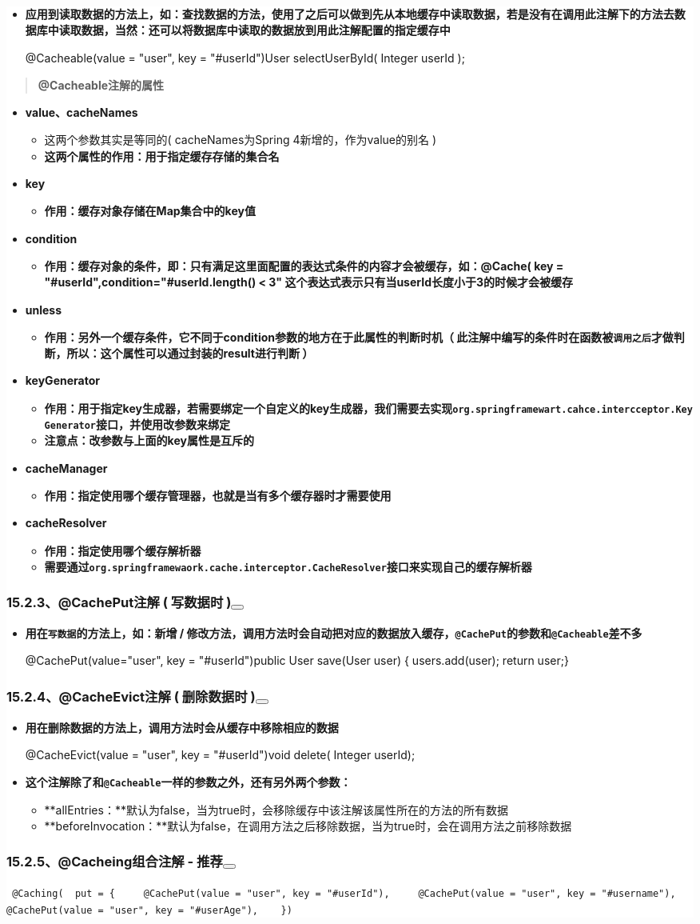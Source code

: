 - **应用到读取数据的方法上，如：查找数据的方法，使用了之后可以做到先从本地缓存中读取数据，若是没有在调用此注解下的方法去数据库中读取数据，当然：还可以将数据库中读取的数据放到用此注解配置的指定缓存中**

     @Cacheable(value = "user", key = "#userId")User selectUserById( Integer userId ); 

> **@Cacheable注解的属性**

- **value、cacheNames**
    - 这两个参数其实是等同的( cacheNames为Spring 4新增的，作为value的别名 )
    - **这两个属性的作用：用于指定缓存存储的集合名**

- **key**
    - **作用：缓存对象存储在Map集合中的key值**

- **condition**
    - **作用：缓存对象的条件，即：只有满足这里面配置的表达式条件的内容才会被缓存，如：@Cache( key = "#userId",condition="#userId.length() &lt; 3" 这个表达式表示只有当userId长度小于3的时候才会被缓存**

- **unless**
    - **作用：另外一个缓存条件，它不同于condition参数的地方在于此属性的判断时机（ 此注解中编写的条件时在函数被`调用之后`才做判断，所以：这个属性可以通过封装的result进行判断 ）**

- **keyGenerator**
    - **作用：用于指定key生成器，若需要绑定一个自定义的key生成器，我们需要去实现`org.springframewart.cahce.intercceptor.KeyGenerator`接口，并使用改参数来绑定**
    - **注意点：改参数与上面的key属性是互斥的**

- **cacheManager**
    - **作用：指定使用哪个缓存管理器，也就是当有多个缓存器时才需要使用**

- **cacheResolver**
    - **作用：指定使用哪个缓存解析器**
    - **需要通过`org.springframewaork.cache.interceptor.CacheResolver`接口来实现自己的缓存解析器**

### 15.2.3、@CachePut注解 ( 写数据时 )<button class="cnblogs-toc-button" title="显示目录导航" aria-expanded="false"></button>

- **用在`写数据`的方法上，如：新增 / 修改方法，调用方法时会自动把对应的数据放入缓存，`@CachePut`的参数和`@Cacheable`差不多**

     @CachePut(value="user", key = "#userId")public User save(User user) {	users.add(user);	return user;} 

### 15.2.4、@CacheEvict注解 ( 删除数据时 )<button class="cnblogs-toc-button" title="显示目录导航" aria-expanded="false"></button>

- **用在删除数据的方法上，调用方法时会从缓存中移除相应的数据**

     @CacheEvict(value = "user", key = "#userId")void delete( Integer userId); 

- **这个注解除了和`@Cacheable`一样的参数之外，还有另外两个参数：**
    - **allEntries：**默认为false，当为true时，会移除缓存中该注解该属性所在的方法的所有数据
    - **beforeInvocation：**默认为false，在调用方法之后移除数据，当为true时，会在调用方法之前移除数据

### 15.2.5、@Cacheing组合注解 - 推荐<button class="cnblogs-toc-button" title="显示目录导航" aria-expanded="false"></button>

     @Caching(	put = {		@CachePut(value = "user", key = "#userId"),		@CachePut(value = "user", key = "#username"),		@CachePut(value = "user", key = "#userAge"),	}) 
